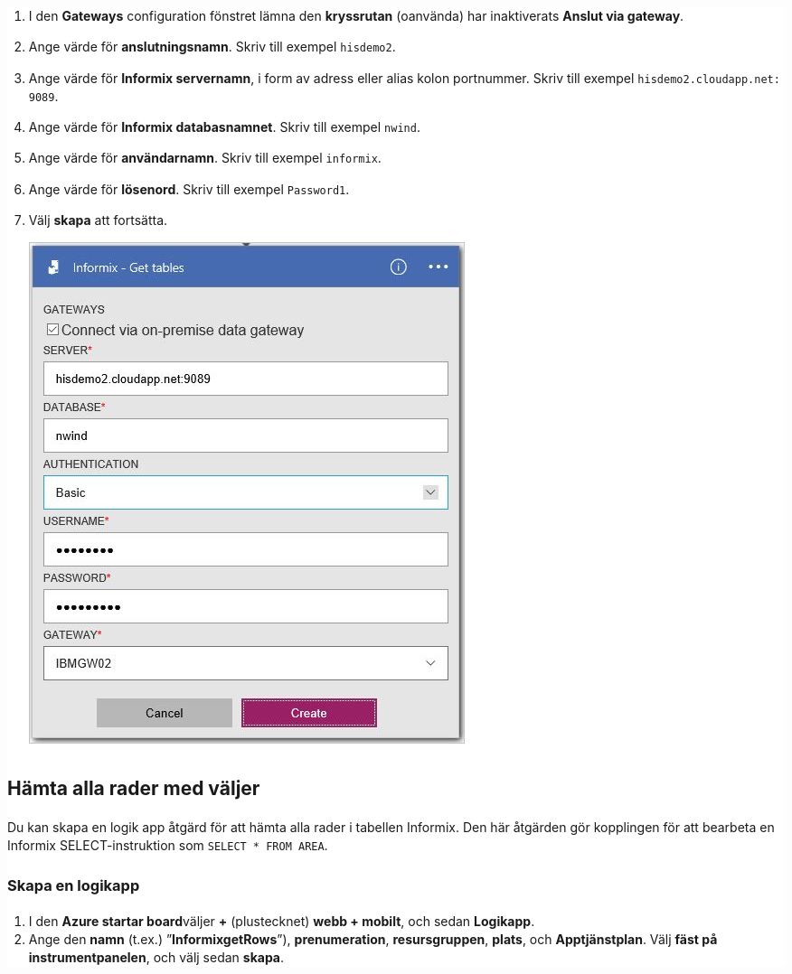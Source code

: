 1. I den **Gateways** configuration fönstret lämna den **kryssrutan** (oanvända) har inaktiverats **Anslut via gateway**. 
2. Ange värde för **anslutningsnamn**. Skriv till exempel `hisdemo2`.
3. Ange värde för **Informix servernamn**, i form av adress eller alias kolon portnummer. Skriv till exempel `hisdemo2.cloudapp.net:9089`.
4. Ange värde för **Informix databasnamnet**. Skriv till exempel `nwind`.
5. Ange värde för **användarnamn**. Skriv till exempel `informix`.
6. Ange värde för **lösenord**. Skriv till exempel `Password1`.
7. Välj **skapa** att fortsätta. 
   
    ![](./media/connectors-create-api-informix/InformixconnectorCloudConnection.png)

## <a name="fetch-all-rows-using-select"></a>Hämta alla rader med väljer
Du kan skapa en logik app åtgärd för att hämta alla rader i tabellen Informix. Den här åtgärden gör kopplingen för att bearbeta en Informix SELECT-instruktion som `SELECT * FROM AREA`.

### <a name="create-a-logic-app"></a>Skapa en logikapp
1. I den **Azure startar board**väljer  **+**  (plustecknet) **webb + mobilt**, och sedan **Logikapp**.
2. Ange den **namn** (t.ex.) ”**InformixgetRows**”), **prenumeration**, **resursgruppen**, **plats**, och **Apptjänstplan**. Välj **fäst på instrumentpanelen**, och välj sedan **skapa**.

